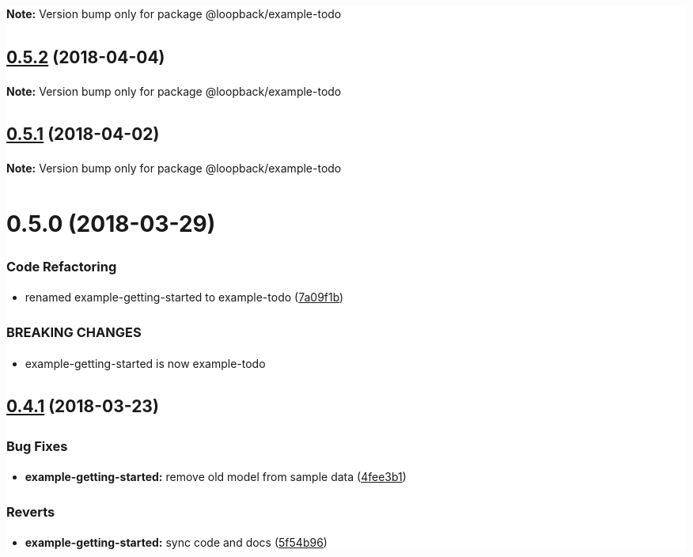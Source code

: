 


**Note:** Version bump only for package @loopback/example-todo

<a name="0.5.2"></a>
## [0.5.2](https://github.com/loopbackio/loopback-next/compare/@loopback/example-todo@0.5.1...@loopback/example-todo@0.5.2) (2018-04-04)




**Note:** Version bump only for package @loopback/example-todo

<a name="0.5.1"></a>
## [0.5.1](https://github.com/loopbackio/loopback-next/compare/@loopback/example-todo@0.5.0...@loopback/example-todo@0.5.1) (2018-04-02)




**Note:** Version bump only for package @loopback/example-todo

<a name="0.5.0"></a>
# 0.5.0 (2018-03-29)


### Code Refactoring

* renamed example-getting-started to example-todo ([7a09f1b](https://github.com/loopbackio/loopback-next/commit/7a09f1b))


### BREAKING CHANGES

* example-getting-started is now example-todo




<a name="0.4.1"></a>
## [0.4.1](https://github.com/loopbackio/loopback-next/compare/@loopback/example-getting-started@0.4.0...@loopback/example-getting-started@0.4.1) (2018-03-23)


### Bug Fixes

* **example-getting-started:** remove old model from sample data ([4fee3b1](https://github.com/loopbackio/loopback-next/commit/4fee3b1))


### Reverts

* **example-getting-started:** sync code and docs ([5f54b96](https://github.com/loopbackio/loopback-next/commit/5f54b96))
